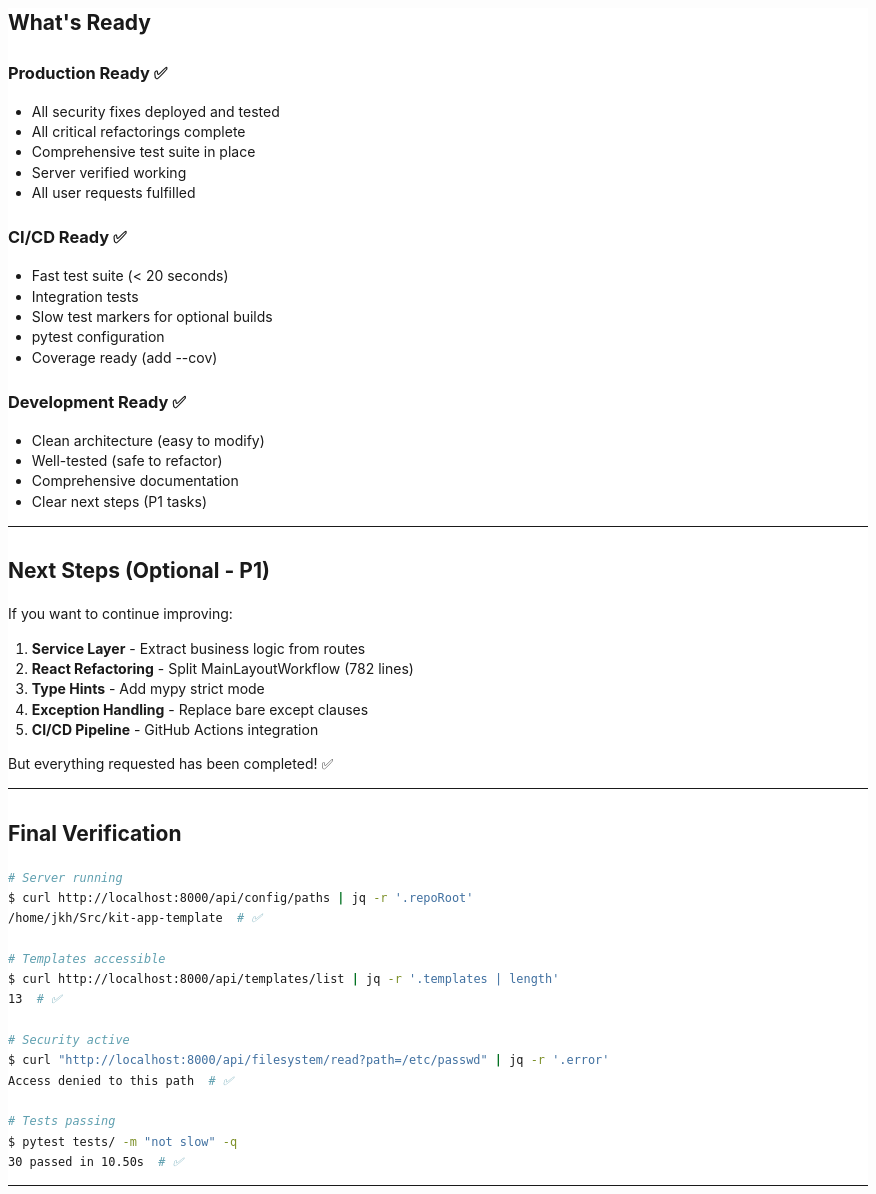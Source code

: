 
## What's Ready

### Production Ready ✅
- All security fixes deployed and tested
- All critical refactorings complete
- Comprehensive test suite in place
- Server verified working
- All user requests fulfilled

### CI/CD Ready ✅
- Fast test suite (< 20 seconds)
- Integration tests
- Slow test markers for optional builds
- pytest configuration
- Coverage ready (add --cov)

### Development Ready ✅
- Clean architecture (easy to modify)
- Well-tested (safe to refactor)
- Comprehensive documentation
- Clear next steps (P1 tasks)

---

## Next Steps (Optional - P1)

If you want to continue improving:

1. **Service Layer** - Extract business logic from routes
2. **React Refactoring** - Split MainLayoutWorkflow (782 lines)
3. **Type Hints** - Add mypy strict mode
4. **Exception Handling** - Replace bare except clauses
5. **CI/CD Pipeline** - GitHub Actions integration

But everything requested has been completed! ✅

---

## Final Verification

```bash
# Server running
$ curl http://localhost:8000/api/config/paths | jq -r '.repoRoot'
/home/jkh/Src/kit-app-template  # ✅

# Templates accessible
$ curl http://localhost:8000/api/templates/list | jq -r '.templates | length'
13  # ✅

# Security active
$ curl "http://localhost:8000/api/filesystem/read?path=/etc/passwd" | jq -r '.error'
Access denied to this path  # ✅

# Tests passing
$ pytest tests/ -m "not slow" -q
30 passed in 10.50s  # ✅
```

---